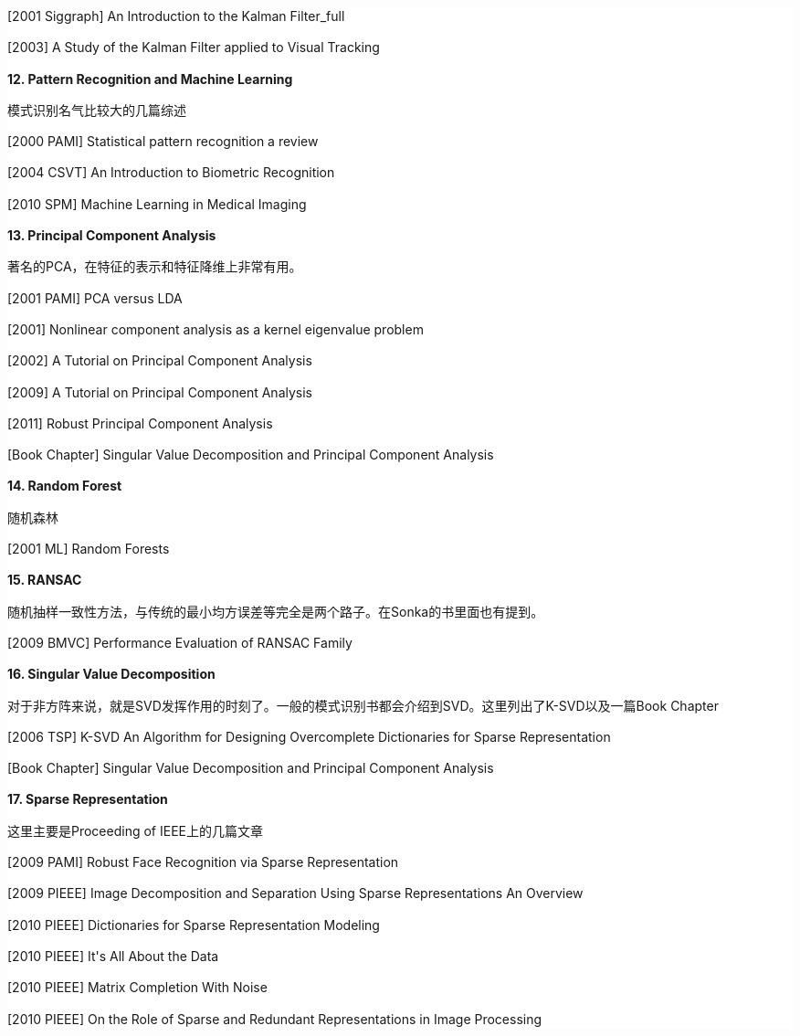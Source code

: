 [2001 Siggraph] An Introduction to the Kalman Filter_full

[2003] A Study of the Kalman Filter applied to Visual Tracking

**12. Pattern Recognition and Machine Learning**

模式识别名气比较大的几篇综述

[2000 PAMI] Statistical pattern recognition a review

[2004 CSVT] An Introduction to Biometric Recognition

[2010 SPM] Machine Learning in Medical Imaging

**13. Principal Component Analysis**

著名的PCA，在特征的表示和特征降维上非常有用。

[2001 PAMI] PCA versus LDA

[2001] Nonlinear component analysis as a kernel eigenvalue problem

[2002] A Tutorial on Principal Component Analysis

[2009] A Tutorial on Principal Component Analysis

[2011] Robust Principal Component Analysis

[Book Chapter] Singular Value Decomposition and Principal Component Analysis

**14. Random Forest**

随机森林

[2001 ML] Random Forests

**15. RANSAC**

随机抽样一致性方法，与传统的最小均方误差等完全是两个路子。在Sonka的书里面也有提到。

[2009 BMVC] Performance Evaluation of RANSAC Family

**16. Singular Value Decomposition**

对于非方阵来说，就是SVD发挥作用的时刻了。一般的模式识别书都会介绍到SVD。这里列出了K-SVD以及一篇Book Chapter

[2006 TSP] K-SVD An Algorithm for Designing Overcomplete Dictionaries for Sparse Representation

[Book Chapter] Singular Value Decomposition and Principal Component Analysis

**17. Sparse Representation**

这里主要是Proceeding of IEEE上的几篇文章

[2009 PAMI] Robust Face Recognition via Sparse Representation

[2009 PIEEE] Image Decomposition and Separation Using Sparse Representations An Overview

[2010 PIEEE] Dictionaries for Sparse Representation Modeling

[2010 PIEEE] It's All About the Data

[2010 PIEEE] Matrix Completion With Noise

[2010 PIEEE] On the Role of Sparse and Redundant Representations in Image Processing
